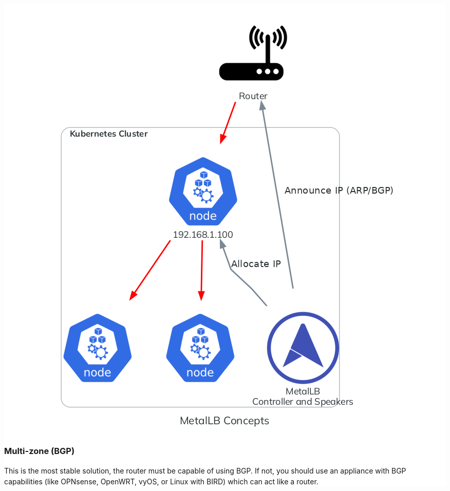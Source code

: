 ![metallb_concepts](02-k0s-configuration.assets/metallb_concepts.png#white-bg)

</div>

### Multi-zone (BGP)

This is the most stable solution, the router must be capable of using BGP. If not, you should use an appliance with BGP capabilities (like OPNsense, OpenWRT, vyOS, or Linux with BIRD) which can act like a router.
